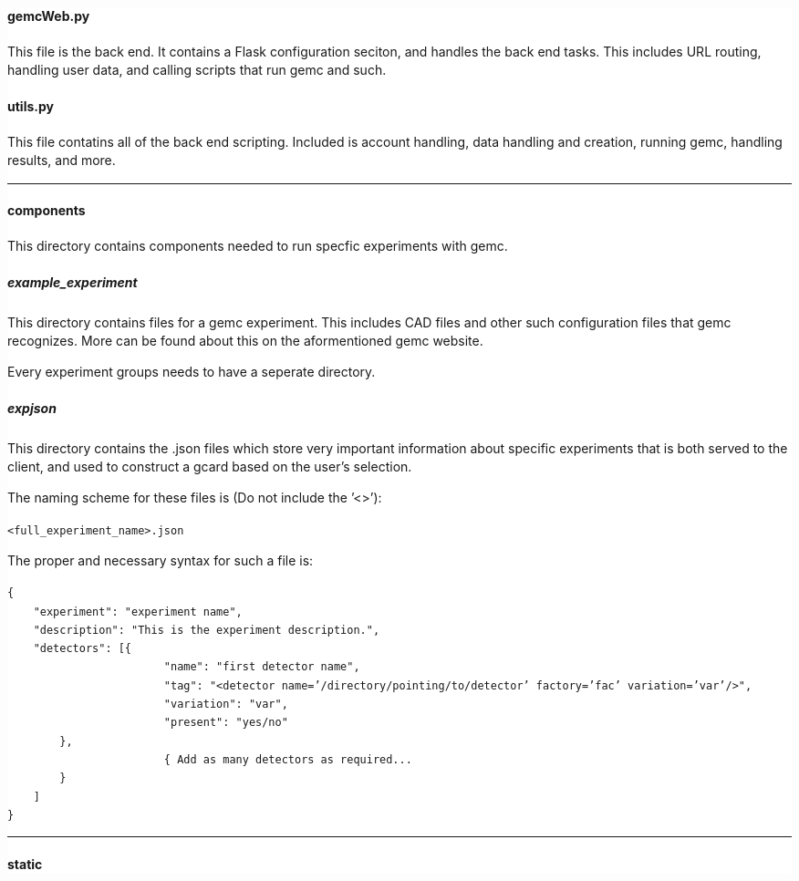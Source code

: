 #### gemcWeb.py

This file is the back end. It contains a Flask configuration seciton, and handles the back end tasks. This includes URL routing, handling user data, and calling scripts that run gemc and such.

#### utils.py

This file contatins all of the back end scripting. Included is account handling, data handling and creation, running gemc, handling results, and more.

--------

#### components

This directory contains components needed to run specfic experiments with gemc.

##### example_experiment

This directory contains files for a gemc experiment. This includes CAD files and other such configuration files that gemc recognizes. More can be found about this on the aformentioned gemc website.

Every experiment groups needs to have a seperate directory.

##### expjson

This directory contains the .json files which store very important information
about specific experiments that is both served to the client, and used to
construct a gcard based on the user’s selection.

The naming scheme for these files is (Do not include the ’<>’):
```
<full_experiment_name>.json
```

The proper and necessary syntax for such a file is:
```
{
	"experiment": "experiment name",
	"description": "This is the experiment description.",
	"detectors": [{
						"name": "first detector name",
						"tag": "<detector name=’/directory/pointing/to/detector’ factory=’fac’ variation=’var’/>",
						"variation": "var",
						"present": "yes/no"
		},
						{ Add as many detectors as required...
		}
	]
}
```

--------

#### static
